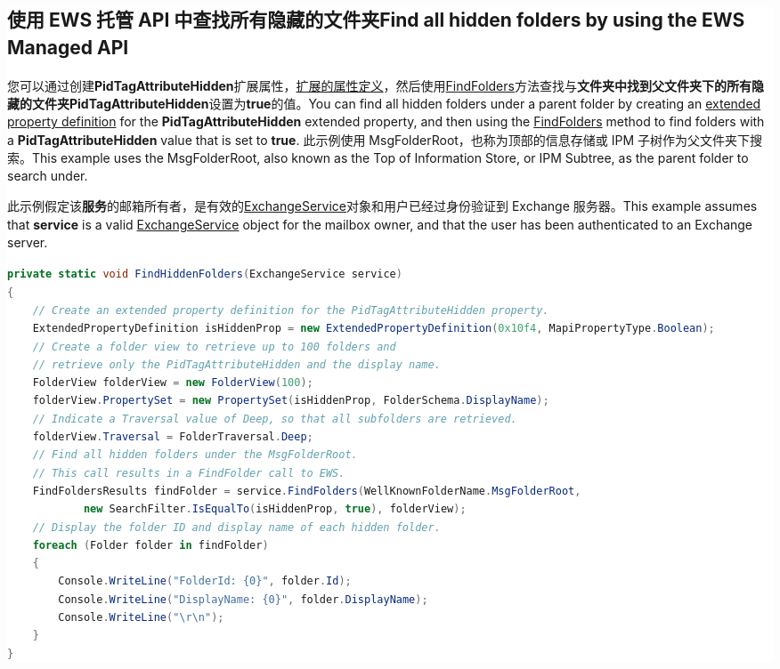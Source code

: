 ## <a name="find-all-hidden-folders-by-using-the-ews-managed-api"></a><span data-ttu-id="3baf8-145">使用 EWS 托管 API 中查找所有隐藏的文件夹</span><span class="sxs-lookup"><span data-stu-id="3baf8-145">Find all hidden folders by using the EWS Managed API</span></span>
<span data-ttu-id="3baf8-146"><a name="bk_findhiddenewsma"> </a></span><span class="sxs-lookup"><span data-stu-id="3baf8-146"></span></span>

<span data-ttu-id="3baf8-147">您可以通过创建**PidTagAttributeHidden**扩展属性，[扩展的属性定义](properties-and-extended-properties-in-ews-in-exchange.md)，然后使用[FindFolders](http://msdn.microsoft.com/en-us/library/microsoft.exchange.webservices.data.exchangeservice.findfolders%28v=exchg.80%29.aspx)方法查找与**文件夹中找到父文件夹下的所有隐藏的文件夹PidTagAttributeHidden**设置为**true**的值。</span><span class="sxs-lookup"><span data-stu-id="3baf8-147">You can find all hidden folders under a parent folder by creating an [extended property definition](properties-and-extended-properties-in-ews-in-exchange.md) for the **PidTagAttributeHidden** extended property, and then using the [FindFolders](http://msdn.microsoft.com/en-us/library/microsoft.exchange.webservices.data.exchangeservice.findfolders%28v=exchg.80%29.aspx) method to find folders with a **PidTagAttributeHidden** value that is set to **true**.</span></span> <span data-ttu-id="3baf8-148">此示例使用 MsgFolderRoot，也称为顶部的信息存储或 IPM 子树作为父文件夹下搜索。</span><span class="sxs-lookup"><span data-stu-id="3baf8-148">This example uses the MsgFolderRoot, also known as the Top of Information Store, or IPM Subtree, as the parent folder to search under.</span></span>
  
<span data-ttu-id="3baf8-149">此示例假定该**服务**的邮箱所有者，是有效的[ExchangeService](http://msdn.microsoft.com/en-us/library/microsoft.exchange.webservices.data.exchangeservice%28v=exchg.80%29.aspx)对象和用户已经过身份验证到 Exchange 服务器。</span><span class="sxs-lookup"><span data-stu-id="3baf8-149">This example assumes that **service** is a valid [ExchangeService](http://msdn.microsoft.com/en-us/library/microsoft.exchange.webservices.data.exchangeservice%28v=exchg.80%29.aspx) object for the mailbox owner, and that the user has been authenticated to an Exchange server.</span></span> 
  
```cs
private static void FindHiddenFolders(ExchangeService service)
{
    // Create an extended property definition for the PidTagAttributeHidden property.
    ExtendedPropertyDefinition isHiddenProp = new ExtendedPropertyDefinition(0x10f4, MapiPropertyType.Boolean);
    // Create a folder view to retrieve up to 100 folders and 
    // retrieve only the PidTagAttributeHidden and the display name.
    FolderView folderView = new FolderView(100);
    folderView.PropertySet = new PropertySet(isHiddenProp, FolderSchema.DisplayName);
    // Indicate a Traversal value of Deep, so that all subfolders are retrieved.
    folderView.Traversal = FolderTraversal.Deep;
    // Find all hidden folders under the MsgFolderRoot.
    // This call results in a FindFolder call to EWS.
    FindFoldersResults findFolder = service.FindFolders(WellKnownFolderName.MsgFolderRoot,
            new SearchFilter.IsEqualTo(isHiddenProp, true), folderView);
    // Display the folder ID and display name of each hidden folder.
    foreach (Folder folder in findFolder)
    {
        Console.WriteLine("FolderId: {0}", folder.Id);
        Console.WriteLine("DisplayName: {0}", folder.DisplayName);
        Console.WriteLine("\r\n");
    }
}
```
